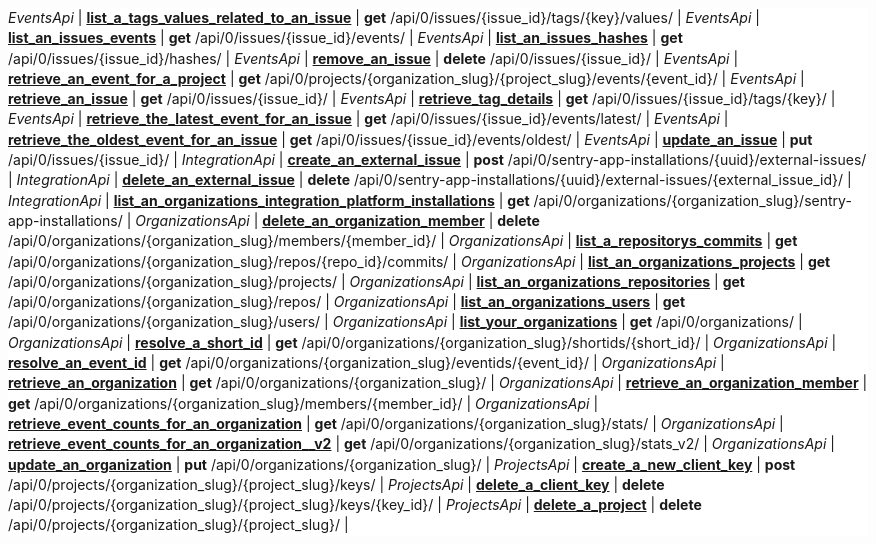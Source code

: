 *EventsApi* | [**list_a_tags_values_related_to_an_issue**](docs/apis/tags/EventsApi.md#list_a_tags_values_related_to_an_issue) | **get** /api/0/issues/{issue_id}/tags/{key}/values/ | 
*EventsApi* | [**list_an_issues_events**](docs/apis/tags/EventsApi.md#list_an_issues_events) | **get** /api/0/issues/{issue_id}/events/ | 
*EventsApi* | [**list_an_issues_hashes**](docs/apis/tags/EventsApi.md#list_an_issues_hashes) | **get** /api/0/issues/{issue_id}/hashes/ | 
*EventsApi* | [**remove_an_issue**](docs/apis/tags/EventsApi.md#remove_an_issue) | **delete** /api/0/issues/{issue_id}/ | 
*EventsApi* | [**retrieve_an_event_for_a_project**](docs/apis/tags/EventsApi.md#retrieve_an_event_for_a_project) | **get** /api/0/projects/{organization_slug}/{project_slug}/events/{event_id}/ | 
*EventsApi* | [**retrieve_an_issue**](docs/apis/tags/EventsApi.md#retrieve_an_issue) | **get** /api/0/issues/{issue_id}/ | 
*EventsApi* | [**retrieve_tag_details**](docs/apis/tags/EventsApi.md#retrieve_tag_details) | **get** /api/0/issues/{issue_id}/tags/{key}/ | 
*EventsApi* | [**retrieve_the_latest_event_for_an_issue**](docs/apis/tags/EventsApi.md#retrieve_the_latest_event_for_an_issue) | **get** /api/0/issues/{issue_id}/events/latest/ | 
*EventsApi* | [**retrieve_the_oldest_event_for_an_issue**](docs/apis/tags/EventsApi.md#retrieve_the_oldest_event_for_an_issue) | **get** /api/0/issues/{issue_id}/events/oldest/ | 
*EventsApi* | [**update_an_issue**](docs/apis/tags/EventsApi.md#update_an_issue) | **put** /api/0/issues/{issue_id}/ | 
*IntegrationApi* | [**create_an_external_issue**](docs/apis/tags/IntegrationApi.md#create_an_external_issue) | **post** /api/0/sentry-app-installations/{uuid}/external-issues/ | 
*IntegrationApi* | [**delete_an_external_issue**](docs/apis/tags/IntegrationApi.md#delete_an_external_issue) | **delete** /api/0/sentry-app-installations/{uuid}/external-issues/{external_issue_id}/ | 
*IntegrationApi* | [**list_an_organizations_integration_platform_installations**](docs/apis/tags/IntegrationApi.md#list_an_organizations_integration_platform_installations) | **get** /api/0/organizations/{organization_slug}/sentry-app-installations/ | 
*OrganizationsApi* | [**delete_an_organization_member**](docs/apis/tags/OrganizationsApi.md#delete_an_organization_member) | **delete** /api/0/organizations/{organization_slug}/members/{member_id}/ | 
*OrganizationsApi* | [**list_a_repositorys_commits**](docs/apis/tags/OrganizationsApi.md#list_a_repositorys_commits) | **get** /api/0/organizations/{organization_slug}/repos/{repo_id}/commits/ | 
*OrganizationsApi* | [**list_an_organizations_projects**](docs/apis/tags/OrganizationsApi.md#list_an_organizations_projects) | **get** /api/0/organizations/{organization_slug}/projects/ | 
*OrganizationsApi* | [**list_an_organizations_repositories**](docs/apis/tags/OrganizationsApi.md#list_an_organizations_repositories) | **get** /api/0/organizations/{organization_slug}/repos/ | 
*OrganizationsApi* | [**list_an_organizations_users**](docs/apis/tags/OrganizationsApi.md#list_an_organizations_users) | **get** /api/0/organizations/{organization_slug}/users/ | 
*OrganizationsApi* | [**list_your_organizations**](docs/apis/tags/OrganizationsApi.md#list_your_organizations) | **get** /api/0/organizations/ | 
*OrganizationsApi* | [**resolve_a_short_id**](docs/apis/tags/OrganizationsApi.md#resolve_a_short_id) | **get** /api/0/organizations/{organization_slug}/shortids/{short_id}/ | 
*OrganizationsApi* | [**resolve_an_event_id**](docs/apis/tags/OrganizationsApi.md#resolve_an_event_id) | **get** /api/0/organizations/{organization_slug}/eventids/{event_id}/ | 
*OrganizationsApi* | [**retrieve_an_organization**](docs/apis/tags/OrganizationsApi.md#retrieve_an_organization) | **get** /api/0/organizations/{organization_slug}/ | 
*OrganizationsApi* | [**retrieve_an_organization_member**](docs/apis/tags/OrganizationsApi.md#retrieve_an_organization_member) | **get** /api/0/organizations/{organization_slug}/members/{member_id}/ | 
*OrganizationsApi* | [**retrieve_event_counts_for_an_organization**](docs/apis/tags/OrganizationsApi.md#retrieve_event_counts_for_an_organization) | **get** /api/0/organizations/{organization_slug}/stats/ | 
*OrganizationsApi* | [**retrieve_event_counts_for_an_organization__v2**](docs/apis/tags/OrganizationsApi.md#retrieve_event_counts_for_an_organization__v2) | **get** /api/0/organizations/{organization_slug}/stats_v2/ | 
*OrganizationsApi* | [**update_an_organization**](docs/apis/tags/OrganizationsApi.md#update_an_organization) | **put** /api/0/organizations/{organization_slug}/ | 
*ProjectsApi* | [**create_a_new_client_key**](docs/apis/tags/ProjectsApi.md#create_a_new_client_key) | **post** /api/0/projects/{organization_slug}/{project_slug}/keys/ | 
*ProjectsApi* | [**delete_a_client_key**](docs/apis/tags/ProjectsApi.md#delete_a_client_key) | **delete** /api/0/projects/{organization_slug}/{project_slug}/keys/{key_id}/ | 
*ProjectsApi* | [**delete_a_project**](docs/apis/tags/ProjectsApi.md#delete_a_project) | **delete** /api/0/projects/{organization_slug}/{project_slug}/ | 